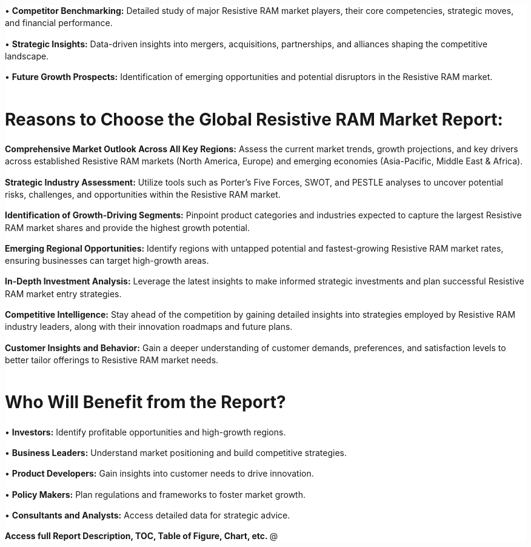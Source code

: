 • <strong>Competitor Benchmarking:</strong> Detailed study of major Resistive RAM market players, their core competencies, strategic moves, and financial performance.

• <strong>Strategic Insights:</strong> Data-driven insights into mergers, acquisitions, partnerships, and alliances shaping the competitive landscape.

• <strong>Future Growth Prospects:</strong> Identification of emerging opportunities and potential disruptors in the Resistive RAM market.

# <strong>Reasons to Choose the Global Resistive RAM Market Report:</strong>

<strong>Comprehensive Market Outlook Across All Key Regions:</strong>
Assess the current market trends, growth projections, and key drivers across established Resistive RAM markets (North America, Europe) and emerging economies (Asia-Pacific, Middle East & Africa).

<strong>Strategic Industry Assessment:</strong>
Utilize tools such as Porter’s Five Forces, SWOT, and PESTLE analyses to uncover potential risks, challenges, and opportunities within the Resistive RAM market.

<strong>Identification of Growth-Driving Segments:</strong>
Pinpoint product categories and industries expected to capture the largest Resistive RAM market shares and provide the highest growth potential.

<strong>Emerging Regional Opportunities:</strong>
Identify regions with untapped potential and fastest-growing Resistive RAM market rates, ensuring businesses can target high-growth areas.

<strong>In-Depth Investment Analysis:</strong>
Leverage the latest insights to make informed strategic investments and plan successful Resistive RAM market entry strategies.

<strong>Competitive Intelligence:</strong>
Stay ahead of the competition by gaining detailed insights into strategies employed by Resistive RAM industry leaders, along with their innovation roadmaps and future plans.

<strong>Customer Insights and Behavior:</strong>
Gain a deeper understanding of customer demands, preferences, and satisfaction levels to better tailor offerings to Resistive RAM market needs.

# <strong>Who Will Benefit from the Report?</strong>

• <strong>Investors:</strong> Identify profitable opportunities and high-growth regions.

• <strong>Business Leaders:</strong> Understand market positioning and build competitive strategies.

• <strong>Product Developers:</strong> Gain insights into customer needs to drive innovation.

• <strong>Policy Makers:</strong> Plan regulations and frameworks to foster market growth.

• <strong>Consultants and Analysts:</strong> Access detailed data for strategic advice.
</ul>
<strong>Access full Report Description, TOC, Table of Figure, Chart, etc. </strong>@  <a href= style=color:#0000ff;></a></font>
